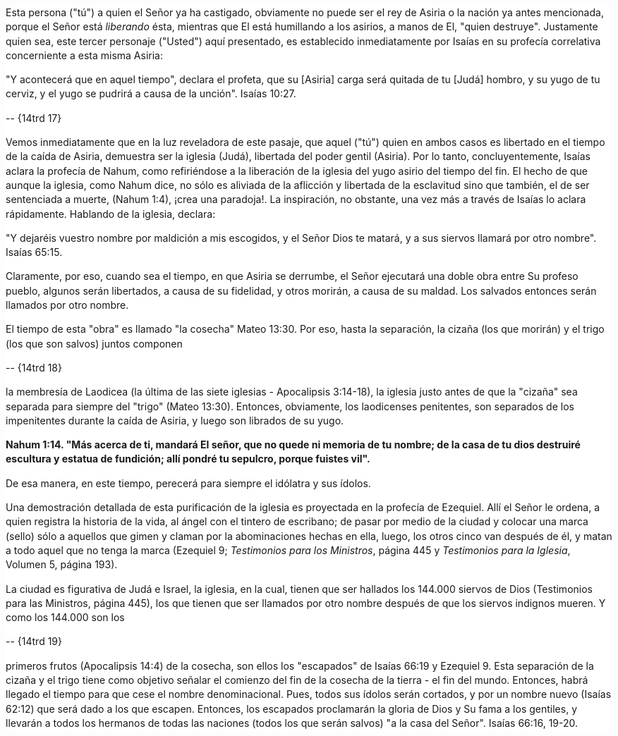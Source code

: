  Esta persona ("tú") a quien el Señor ya ha castigado, obviamente no puede ser el rey de Asiria o la nación ya antes mencionada, porque el Señor está _liberando_ ésta, mientras que El está humillando a los asirios, a manos de El, "quien destruye". Justamente quien sea, este tercer personaje ("Usted") aquí presentado, es establecido inmediatamente por Isaías en su profecía correlativa concerniente a esta misma Asiria:

 "Y acontecerá que en aquel tiempo", declara el profeta, que su [Asiria] carga será quitada de tu [Judá] hombro, y su yugo de tu cerviz, y el yugo se pudrirá a causa de la unción". Isaías 10:27.

 -- {14trd 17}   
  
  Vemos inmediatamente que en la luz reveladora de este pasaje, que aquel ("tú") quien en ambos casos es libertado en el tiempo de la caída de Asiria, demuestra ser la iglesia (Judá), libertada del poder gentil (Asiria). Por lo tanto, concluyentemente, Isaías aclara la profecía de Nahum, como refiriéndose a la liberación de la iglesia del yugo asirio del tiempo del fin. El hecho de que aunque la iglesia, como Nahum dice, no sólo es aliviada de la aflicción y libertada de la esclavitud sino que también, el de ser sentenciada a muerte, (Nahum 1:4), ¡crea una paradoja!. La inspiración, no obstante, una vez más a través de Isaías lo aclara rápidamente. Hablando de la iglesia, declara:

 "Y dejaréis vuestro nombre por maldición a mis escogidos, y el Señor Dios te matará, y a sus siervos llamará por otro nombre". Isaías 65:15.

 Claramente, por eso, cuando sea el tiempo, en que Asiria se derrumbe, el Señor ejecutará una doble obra entre Su profeso pueblo, algunos serán libertados, a causa de su fidelidad, y otros morirán, a causa de su maldad. Los salvados entonces serán llamados por otro nombre.

 El tiempo de esta "obra" es llamado "la cosecha" Mateo 13:30. Por eso, hasta la separación, la cizaña (los que morirán) y el trigo (los que son salvos) juntos componen

 -- {14trd 18}   
  
  la membresía de Laodicea (la última de las siete iglesias - Apocalipsis 3:14-18), la iglesia justo antes de que la "cizaña" sea separada para siempre del "trigo" (Mateo 13:30). Entonces, obviamente, los laodicenses penitentes, son separados de los impenitentes durante la caída de Asiria, y luego son librados de su yugo.

 **Nahum 1:14. "Más acerca de ti, mandará El señor, que no quede ni memoria de tu nombre; de la casa de tu dios destruiré escultura y estatua de fundición; allí pondré tu sepulcro, porque fuistes vil".**

 De esa manera, en este tiempo, perecerá para siempre el idólatra y sus ídolos.

 Una demostración detallada de esta purificación de la iglesia es proyectada en la profecía de Ezequiel. Allí el Señor le ordena, a quien registra la historia de la vida, al ángel con el tintero de escribano; de pasar por medio de la ciudad y colocar una marca (sello) sólo a aquellos que gimen y claman por la abominaciones hechas en ella, luego, los otros cinco van después de él, y matan a todo aquel que no tenga la marca (Ezequiel 9; _Testimonios para los Ministros_, página 445 y _Testimonios para la Iglesia_, Volumen 5, página 193).

 La ciudad es figurativa de Judá e Israel, la iglesia, en la cual, tienen que ser hallados los 144.000 siervos de Dios (Testimonios para las Ministros, página 445), los que tienen que ser llamados por otro nombre después de que los siervos indignos mueren. Y como los 144.000 son los

 -- {14trd 19}   
  
  primeros frutos (Apocalipsis 14:4) de la cosecha, son ellos los "escapados" de Isaías 66:19 y Ezequiel 9. Esta separación de la cizaña y el trigo tiene como objetivo señalar el comienzo del fin de la cosecha de la tierra - el fin del mundo. Entonces, habrá llegado el tiempo para que cese el nombre denominacional. Pues, todos sus ídolos serán cortados, y por un nombre nuevo (Isaías 62:12) que será dado a los que escapen. Entonces, los escapados proclamarán la gloria de Dios y Su fama a los gentiles, y llevarán a todos los hermanos de todas las naciones (todos los que serán salvos) "a la casa del Señor". Isaías 66:16, 19-20.
